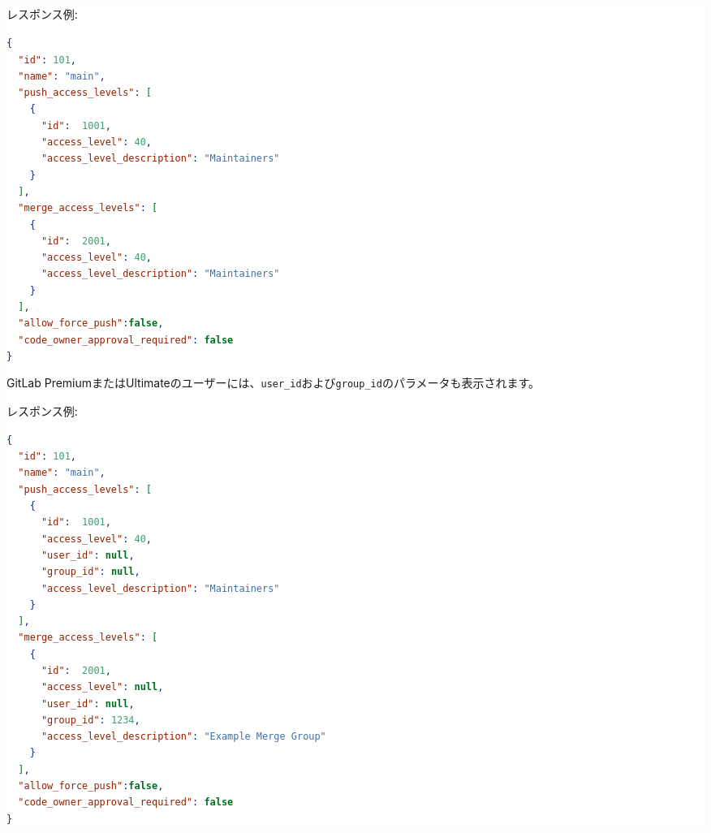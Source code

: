 レスポンス例:

```json
{
  "id": 101,
  "name": "main",
  "push_access_levels": [
    {
      "id":  1001,
      "access_level": 40,
      "access_level_description": "Maintainers"
    }
  ],
  "merge_access_levels": [
    {
      "id":  2001,
      "access_level": 40,
      "access_level_description": "Maintainers"
    }
  ],
  "allow_force_push":false,
  "code_owner_approval_required": false
}
```

GitLab PremiumまたはUltimateのユーザーには、`user_id`および`group_id`のパラメータも表示されます。

レスポンス例:

```json
{
  "id": 101,
  "name": "main",
  "push_access_levels": [
    {
      "id":  1001,
      "access_level": 40,
      "user_id": null,
      "group_id": null,
      "access_level_description": "Maintainers"
    }
  ],
  "merge_access_levels": [
    {
      "id":  2001,
      "access_level": null,
      "user_id": null,
      "group_id": 1234,
      "access_level_description": "Example Merge Group"
    }
  ],
  "allow_force_push":false,
  "code_owner_approval_required": false
}
```
